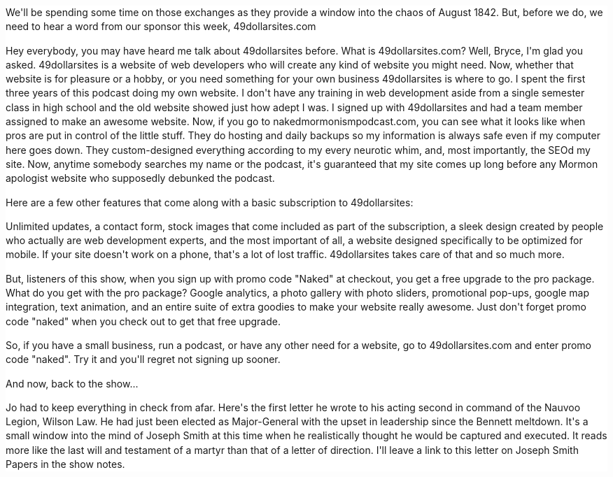 We'll be spending some time on those exchanges as they provide a window
into the chaos of August 1842. But, before we do, we need to hear a word
from our sponsor this week, 49dollarsites.com

Hey everybody, you may have heard me talk about 49dollarsites before.
What is 49dollarsites.com? Well, Bryce, I'm glad you asked.
49dollarsites is a website of web developers who will create any kind of
website you might need. Now, whether that website is for pleasure or a
hobby, or you need something for your own business 49dollarsites is
where to go. I spent the first three years of this podcast doing my own
website. I don't have any training in web development aside from a
single semester class in high school and the old website showed just how
adept I was. I signed up with 49dollarsites and had a team member
assigned to make an awesome website. Now, if you go to
nakedmormonismpodcast.com, you can see what it looks like when pros are
put in control of the little stuff. They do hosting and daily backups so
my information is always safe even if my computer here goes down. They
custom-designed everything according to my every neurotic whim, and,
most importantly, the SEOd my site. Now, anytime somebody searches my
name or the podcast, it's guaranteed that my site comes up long before
any Mormon apologist website who supposedly debunked the podcast.

Here are a few other features that come along with a basic subscription
to 49dollarsites:

Unlimited updates, a contact form, stock images that come included as
part of the subscription, a sleek design created by people who actually
are web development experts, and the most important of all, a website
designed specifically to be optimized for mobile. If your site doesn't
work on a phone, that's a lot of lost traffic. 49dollarsites takes care
of that and so much more.

But, listeners of this show, when you sign up with promo code "Naked" at
checkout, you get a free upgrade to the pro package. What do you get
with the pro package? Google analytics, a photo gallery with photo
sliders, promotional pop-ups, google map integration, text animation,
and an entire suite of extra goodies to make your website really
awesome. Just don't forget promo code "naked" when you check out to get
that free upgrade.

So, if you have a small business, run a podcast, or have any other need
for a website, go to 49dollarsites.com and enter promo code "naked". Try
it and you'll regret not signing up sooner.

And now, back to the show...

Jo had to keep everything in check from afar. Here's the first letter he
wrote to his acting second in command of the Nauvoo Legion, Wilson Law.
He had just been elected as Major-General with the upset in leadership
since the Bennett meltdown. It's a small window into the mind of Joseph
Smith at this time when he realistically thought he would be captured
and executed. It reads more like the last will and testament of a martyr
than that of a letter of direction. I'll leave a link to this letter on
Joseph Smith Papers in the show notes.
